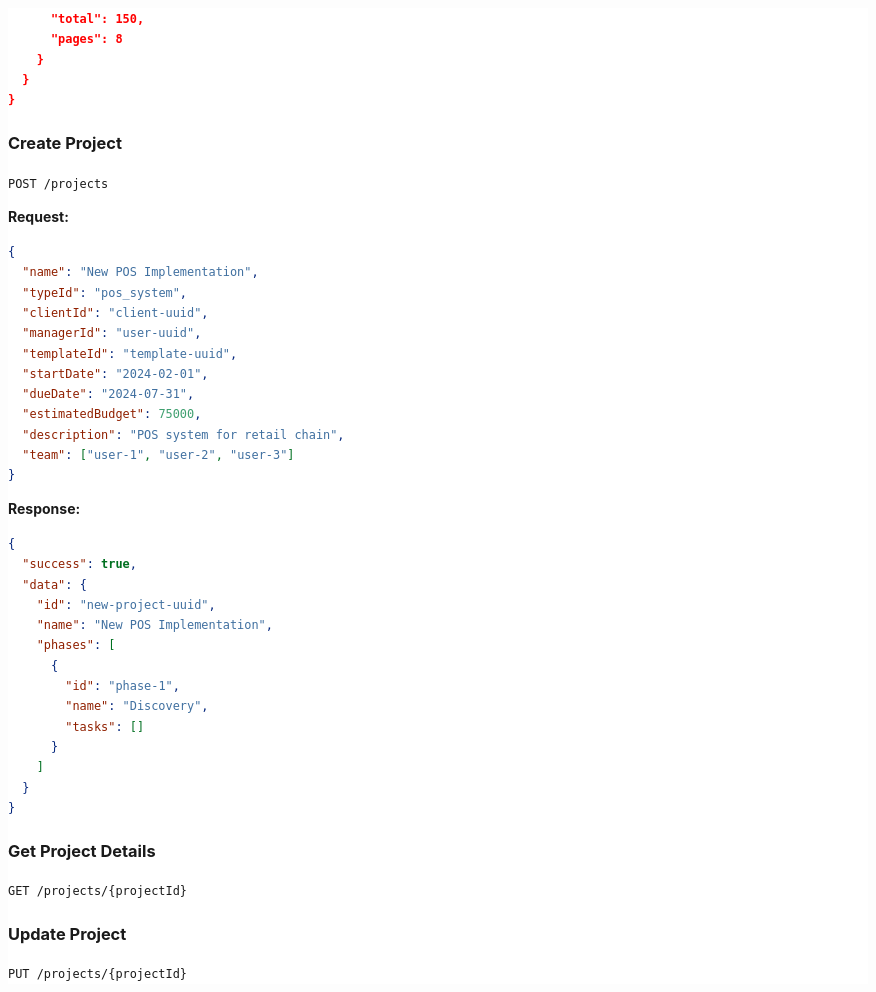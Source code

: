 ```json
      "total": 150,
      "pages": 8
    }
  }
}
```

### Create Project
```http
POST /projects
```

**Request:**
```json
{
  "name": "New POS Implementation",
  "typeId": "pos_system",
  "clientId": "client-uuid",
  "managerId": "user-uuid",
  "templateId": "template-uuid",
  "startDate": "2024-02-01",
  "dueDate": "2024-07-31",
  "estimatedBudget": 75000,
  "description": "POS system for retail chain",
  "team": ["user-1", "user-2", "user-3"]
}
```

**Response:**
```json
{
  "success": true,
  "data": {
    "id": "new-project-uuid",
    "name": "New POS Implementation",
    "phases": [
      {
        "id": "phase-1",
        "name": "Discovery",
        "tasks": []
      }
    ]
  }
}
```

### Get Project Details
```http
GET /projects/{projectId}
```

### Update Project
```http
PUT /projects/{projectId}
```
